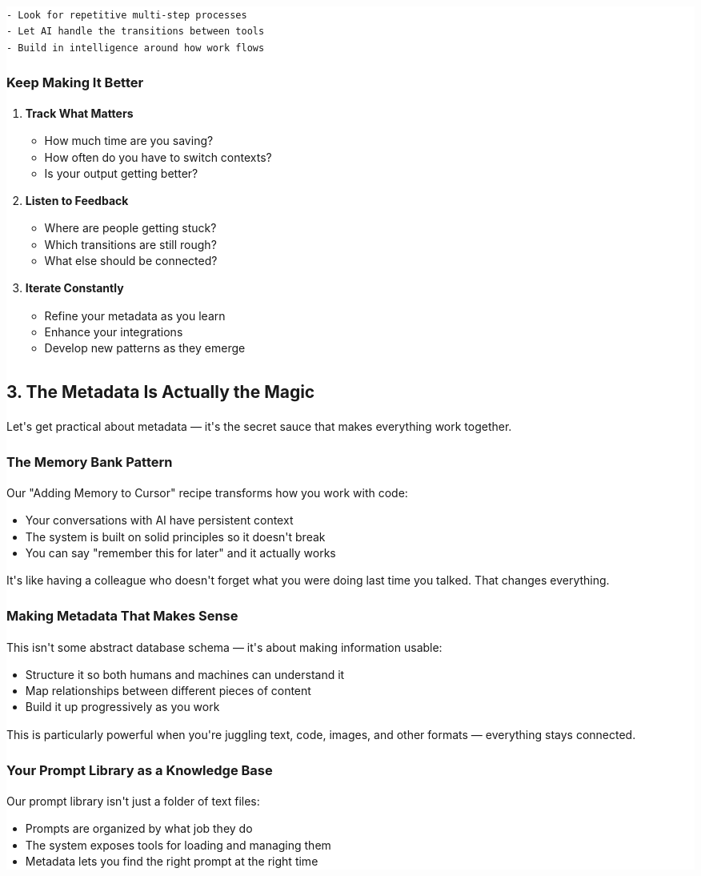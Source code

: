     - Look for repetitive multi-step processes
    - Let AI handle the transitions between tools
    - Build in intelligence around how work flows

### Keep Making It Better

1. **Track What Matters**
    
    - How much time are you saving?
    - How often do you have to switch contexts?
    - Is your output getting better?
2. **Listen to Feedback**
    
    - Where are people getting stuck?
    - Which transitions are still rough?
    - What else should be connected?
3. **Iterate Constantly**
    
    - Refine your metadata as you learn
    - Enhance your integrations
    - Develop new patterns as they emerge

## 3. The Metadata Is Actually the Magic

Let's get practical about metadata — it's the secret sauce that makes everything work together.

### The Memory Bank Pattern

Our "Adding Memory to Cursor" recipe transforms how you work with code:

- Your conversations with AI have persistent context
- The system is built on solid principles so it doesn't break
- You can say "remember this for later" and it actually works

It's like having a colleague who doesn't forget what you were doing last time you talked. That changes everything.

### Making Metadata That Makes Sense

This isn't some abstract database schema — it's about making information usable:

- Structure it so both humans and machines can understand it
- Map relationships between different pieces of content
- Build it up progressively as you work

This is particularly powerful when you're juggling text, code, images, and other formats — everything stays connected.

### Your Prompt Library as a Knowledge Base

Our prompt library isn't just a folder of text files:

- Prompts are organized by what job they do
- The system exposes tools for loading and managing them
- Metadata lets you find the right prompt at the right time

